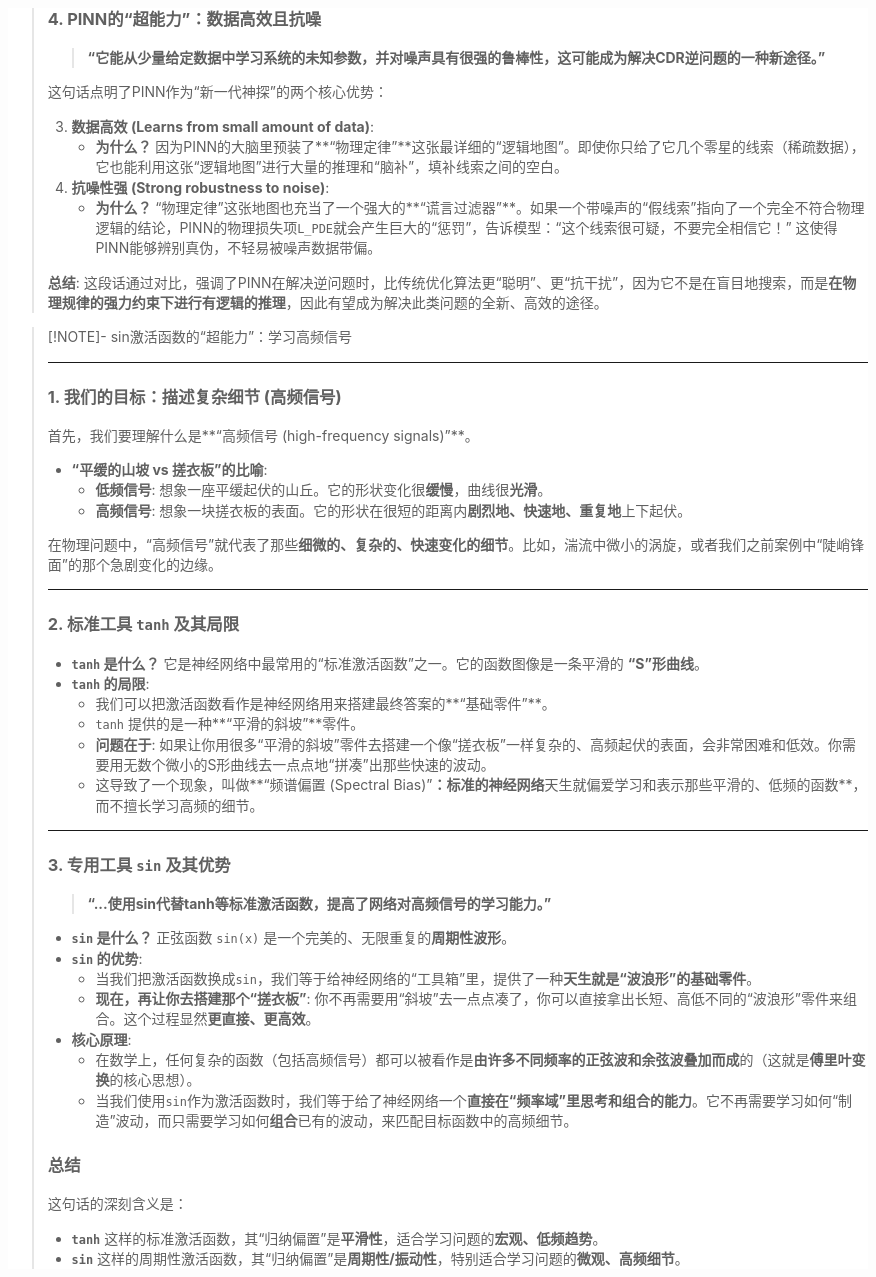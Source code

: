 > 
> ### 4. PINN的“超能力”：数据高效且抗噪
> 
> > **“它能从少量给定数据中学习系统的未知参数，并对噪声具有很强的鲁棒性，这可能成为解决CDR逆问题的一种新途径。”**
> 
> 这句话点明了PINN作为“新一代神探”的两个核心优势：
> 
> 3.  **数据高效 (Learns from small amount of data)**:
>     * **为什么？** 因为PINN的大脑里预装了**“物理定律”**这张最详细的“逻辑地图”。即使你只给了它几个零星的线索（稀疏数据），它也能利用这张“逻辑地图”进行大量的推理和“脑补”，填补线索之间的空白。
> 4.  **抗噪性强 (Strong robustness to noise)**:
>     * **为什么？** “物理定律”这张地图也充当了一个强大的**“谎言过滤器”**。如果一个带噪声的“假线索”指向了一个完全不符合物理逻辑的结论，PINN的物理损失项`L_PDE`就会产生巨大的“惩罚”，告诉模型：“这个线索很可疑，不要完全相信它！” 这使得PINN能够辨别真伪，不轻易被噪声数据带偏。
> 
> **总结**: 这段话通过对比，强调了PINN在解决逆问题时，比传统优化算法更“聪明”、更“抗干扰”，因为它不是在盲目地搜索，而是**在物理规律的强力约束下进行有逻辑的推理**，因此有望成为解决此类问题的全新、高效的途径。

> [!NOTE]- sin激活函数的“超能力”：学习高频信号
> 
> ---
> 
> ### 1. 我们的目标：描述复杂细节 (高频信号)
> 
> 首先，我们要理解什么是**“高频信号 (high-frequency signals)”**。
> 
> * **“平缓的山坡 vs 搓衣板”的比喻**:
>     * **低频信号**: 想象一座平缓起伏的山丘。它的形状变化很**缓慢**，曲线很**光滑**。
>     * **高频信号**: 想象一块搓衣板的表面。它的形状在很短的距离内**剧烈地、快速地、重复地**上下起伏。
> 
> 在物理问题中，“高频信号”就代表了那些**细微的、复杂的、快速变化的细节**。比如，湍流中微小的涡旋，或者我们之前案例中“陡峭锋面”的那个急剧变化的边缘。
> 
> ---
> 
> ### 2. 标准工具 `tanh` 及其局限
> 
> * **`tanh` 是什么？** 它是神经网络中最常用的“标准激活函数”之一。它的函数图像是一条平滑的 **“S”形曲线**。
> * **`tanh` 的局限**:
>     * 我们可以把激活函数看作是神经网络用来搭建最终答案的**“基础零件”**。
>     * `tanh` 提供的是一种**“平滑的斜坡”**零件。
>     * **问题在于**: 如果让你用很多“平滑的斜坡”零件去搭建一个像“搓衣板”一样复杂的、高频起伏的表面，会非常困难和低效。你需要用无数个微小的S形曲线去一点点地“拼凑”出那些快速的波动。
>     * 这导致了一个现象，叫做**“频谱偏置 (Spectral Bias)”**：标准的神经网络**天生就偏爱学习和表示那些平滑的、低频的函数**，而不擅长学习高频的细节。
> 
> ---
> 
> ### 3. 专用工具 `sin` 及其优势
> 
> > **“...使用sin代替tanh等标准激活函数，提高了网络对高频信号的学习能力。”**
> 
> * **`sin` 是什么？** 正弦函数 `sin(x)` 是一个完美的、无限重复的**周期性波形**。
> * **`sin` 的优势**:
>     * 当我们把激活函数换成`sin`，我们等于给神经网络的“工具箱”里，提供了一种**天生就是“波浪形”的基础零件**。
>     * **现在，再让你去搭建那个“搓衣板”**: 你不再需要用“斜坡”去一点点凑了，你可以直接拿出长短、高低不同的“波浪形”零件来组合。这个过程显然**更直接、更高效**。
> * **核心原理**:
>     * 在数学上，任何复杂的函数（包括高频信号）都可以被看作是**由许多不同频率的正弦波和余弦波叠加而成**的（这就是**傅里叶变换**的核心思想）。
>     * 当我们使用`sin`作为激活函数时，我们等于给了神经网络一个**直接在“频率域”里思考和组合的能力**。它不再需要学习如何“制造”波动，而只需要学习如何**组合**已有的波动，来匹配目标函数中的高频细节。
> 
> ### 总结
> 
> 这句话的深刻含义是：
> 
> * **`tanh`** 这样的标准激活函数，其“归纳偏置”是**平滑性**，适合学习问题的**宏观、低频趋势**。
> * **`sin`** 这样的周期性激活函数，其“归纳偏置”是**周期性/振动性**，特别适合学习问题的**微观、高频细节**。